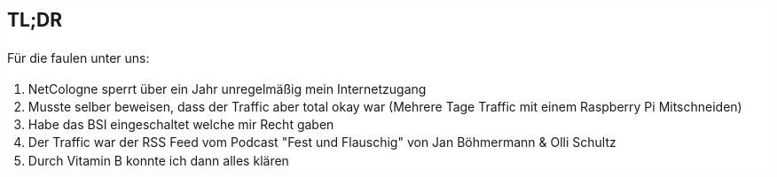## TL;DR

Für die faulen unter uns:

1. NetCologne sperrt über ein Jahr unregelmäßig mein Internetzugang
2. Musste selber beweisen, dass der Traffic aber total okay war (Mehrere Tage Traffic mit einem Raspberry Pi Mitschneiden)
3. Habe das BSI eingeschaltet welche mir Recht gaben
4. Der Traffic war der RSS Feed vom Podcast "Fest und Flauschig" von Jan Böhmermann & Olli Schultz
5. Durch Vitamin B konnte ich dann alles klären
